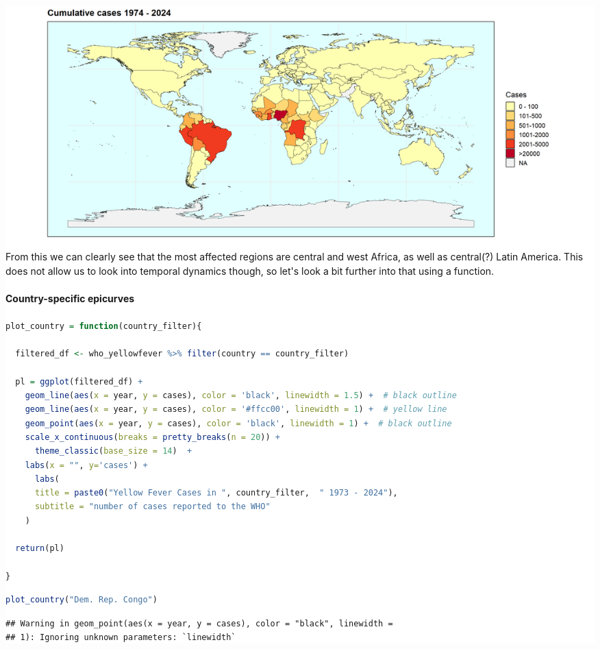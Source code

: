 <img src="08-working-with-epidemiological-data_files/figure-html/unnamed-chunk-6-1.png" width="1440" style="display: block; margin: auto;" />

From this we can clearly see that the most affected regions are central and west Africa, as well as central(?) Latin America. This does not allow us to look into temporal dynamics though, so let's look a bit further into that using a function.

#### Country-specific epicurves

```r
plot_country = function(country_filter){
  
  filtered_df <- who_yellowfever %>% filter(country == country_filter)

  pl = ggplot(filtered_df) + 
    geom_line(aes(x = year, y = cases), color = 'black', linewidth = 1.5) +  # black outline
    geom_line(aes(x = year, y = cases), color = '#ffcc00', linewidth = 1) +  # yellow line
    geom_point(aes(x = year, y = cases), color = 'black', linewidth = 1) +  # black outline
    scale_x_continuous(breaks = pretty_breaks(n = 20)) +
      theme_classic(base_size = 14)  + 
    labs(x = "", y='cases') +
      labs(
      title = paste0("Yellow Fever Cases in ", country_filter,  " 1973 - 2024"),
      subtitle = "number of cases reported to the WHO"
    )
  
  return(pl)
  
}
```


```r
plot_country("Dem. Rep. Congo")
```

```
## Warning in geom_point(aes(x = year, y = cases), color = "black", linewidth =
## 1): Ignoring unknown parameters: `linewidth`
```
